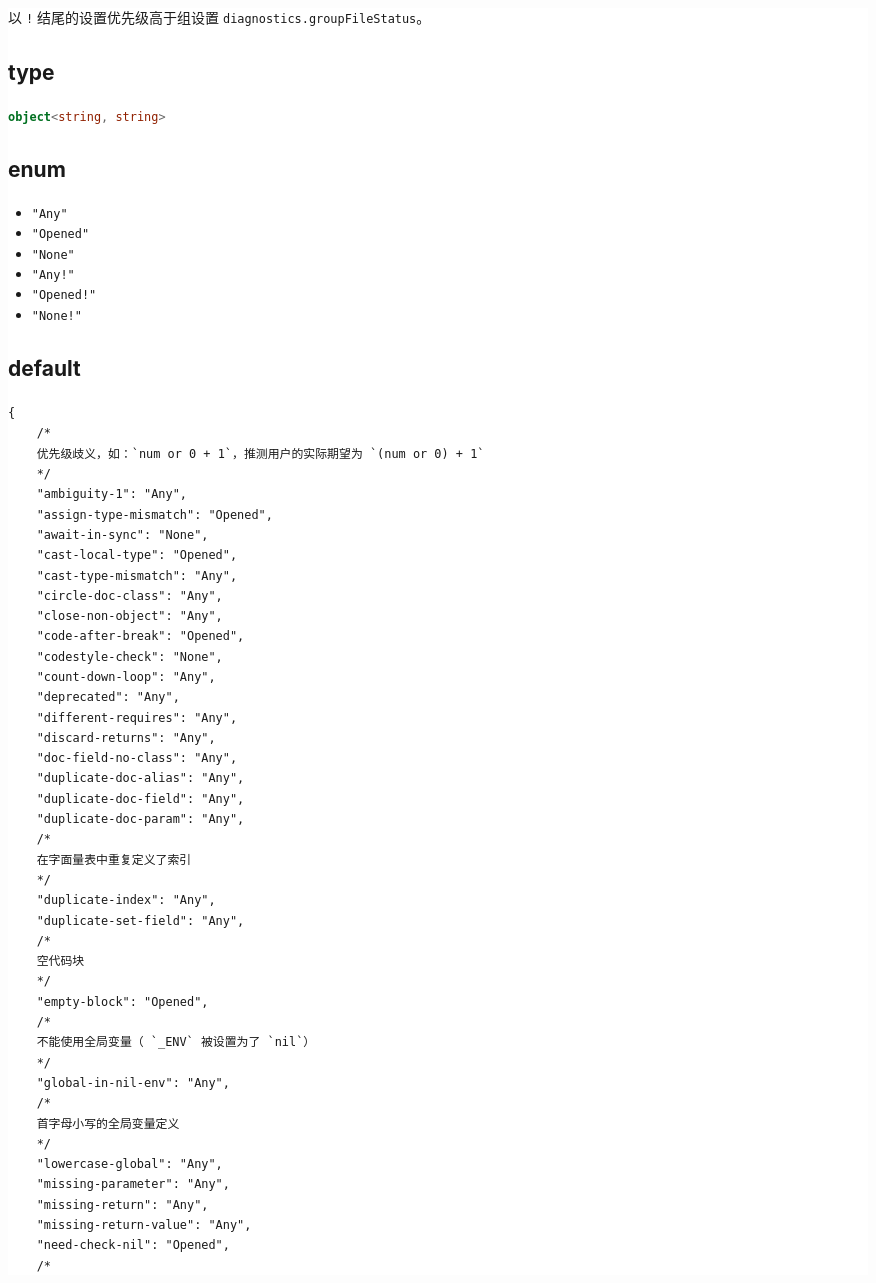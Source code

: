 以 `!` 结尾的设置优先级高于组设置 `diagnostics.groupFileStatus`。


## type

```ts
object<string, string>
```

## enum

* ``"Any"``
* ``"Opened"``
* ``"None"``
* ``"Any!"``
* ``"Opened!"``
* ``"None!"``

## default

```jsonc
{
    /*
    优先级歧义，如：`num or 0 + 1`，推测用户的实际期望为 `(num or 0) + 1` 
    */
    "ambiguity-1": "Any",
    "assign-type-mismatch": "Opened",
    "await-in-sync": "None",
    "cast-local-type": "Opened",
    "cast-type-mismatch": "Any",
    "circle-doc-class": "Any",
    "close-non-object": "Any",
    "code-after-break": "Opened",
    "codestyle-check": "None",
    "count-down-loop": "Any",
    "deprecated": "Any",
    "different-requires": "Any",
    "discard-returns": "Any",
    "doc-field-no-class": "Any",
    "duplicate-doc-alias": "Any",
    "duplicate-doc-field": "Any",
    "duplicate-doc-param": "Any",
    /*
    在字面量表中重复定义了索引
    */
    "duplicate-index": "Any",
    "duplicate-set-field": "Any",
    /*
    空代码块
    */
    "empty-block": "Opened",
    /*
    不能使用全局变量（ `_ENV` 被设置为了 `nil`）
    */
    "global-in-nil-env": "Any",
    /*
    首字母小写的全局变量定义
    */
    "lowercase-global": "Any",
    "missing-parameter": "Any",
    "missing-return": "Any",
    "missing-return-value": "Any",
    "need-check-nil": "Opened",
    /*
```